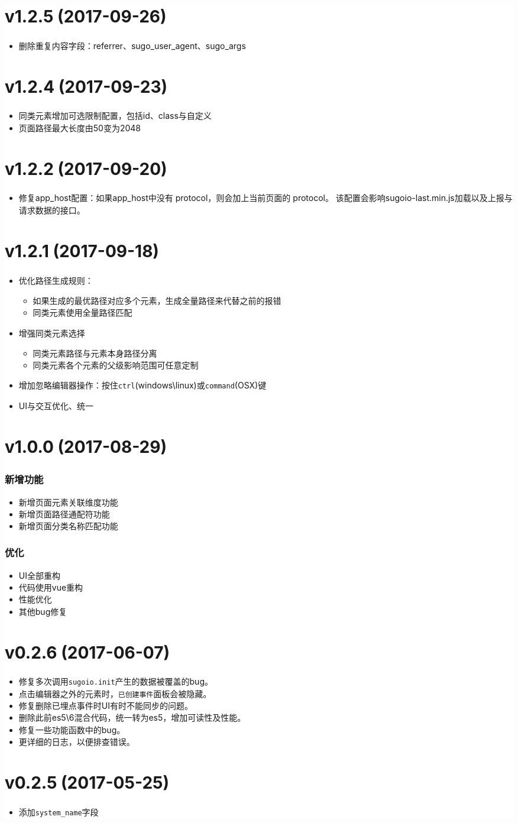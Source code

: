 # v1.2.5 (2017-09-26)
+ 删除重复内容字段：referrer、sugo_user_agent、sugo_args

# v1.2.4 (2017-09-23)
+ 同类元素增加可选限制配置，包括id、class与自定义
+ 页面路径最大长度由50变为2048

# v1.2.2 (2017-09-20)
+ 修复app_host配置：如果app_host中没有 protocol，则会加上当前页面的 protocol。
  该配置会影响sugoio-last.min.js加载以及上报与请求数据的接口。

# v1.2.1 (2017-09-18)
+ 优化路径生成规则：
  + 如果生成的最优路径对应多个元素，生成全量路径来代替之前的报错
  + 同类元素使用全量路径匹配

+ 增强同类元素选择
  + 同类元素路径与元素本身路径分离
  + 同类元素各个元素的父级影响范围可任意定制
  
+ 增加忽略编辑器操作：按住`ctrl`(windows\linux)或`command`(OSX)键
+ UI与交互优化、统一

# v1.0.0 (2017-08-29)
### 新增功能
+ 新增页面元素关联维度功能
+ 新增页面路径通配符功能
+ 新增页面分类名称匹配功能
### 优化
+ UI全部重构
+ 代码使用vue重构
+ 性能优化
+ 其他bug修复

# v0.2.6 (2017-06-07)
+ 修复多次调用`sugoio.init`产生的数据被覆盖的bug。
+ 点击编辑器之外的元素时，`已创建事件`面板会被隐藏。
+ 修复删除已埋点事件时UI有时不能同步的问题。
+ 删除此前es5\6混合代码，统一转为es5，增加可读性及性能。
+ 修复一些功能函数中的bug。
+ 更详细的日志，以便排查错误。

# v0.2.5 (2017-05-25)
+ 添加`system_name`字段










